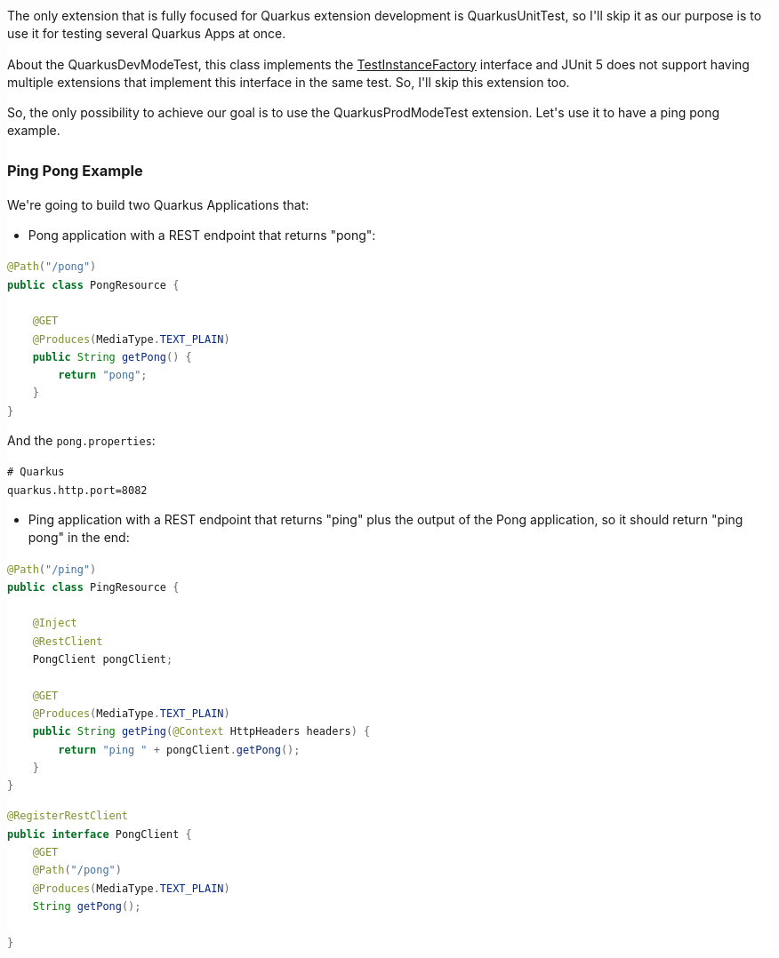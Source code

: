 The only extension that is fully focused for Quarkus extension development is QuarkusUnitTest, so I'll skip it as our purpose is to use it for testing several Quarkus Apps at once.

About the QuarkusDevModeTest, this class implements the [TestInstanceFactory](https://junit.org/junit5/docs/5.3.0/api/org/junit/jupiter/api/extension/TestInstanceFactory.html) interface and JUnit 5 does not support having multiple extensions that implement this interface in the same test. So, I'll skip this extension too.

So, the only possibility to achieve our goal is to use the QuarkusProdModeTest extension. Let's use it to have a ping pong example.

### Ping Pong Example

We're going to build two Quarkus Applications that:
- Pong application with a REST endpoint that returns "pong":

```java
@Path("/pong")
public class PongResource {

    @GET
    @Produces(MediaType.TEXT_PLAIN)
    public String getPong() {
        return "pong";
    }
}
```

And the `pong.properties`:

```
# Quarkus
quarkus.http.port=8082
```

- Ping application with a REST endpoint that returns "ping" plus the output of the Pong application, so it should return "ping pong" in the end:

```java
@Path("/ping")
public class PingResource {

    @Inject
    @RestClient
    PongClient pongClient;

    @GET
    @Produces(MediaType.TEXT_PLAIN)
    public String getPing(@Context HttpHeaders headers) {
        return "ping " + pongClient.getPong();
    }
}
```

```java
@RegisterRestClient
public interface PongClient {
    @GET
    @Path("/pong")
    @Produces(MediaType.TEXT_PLAIN)
    String getPong();

}
```
